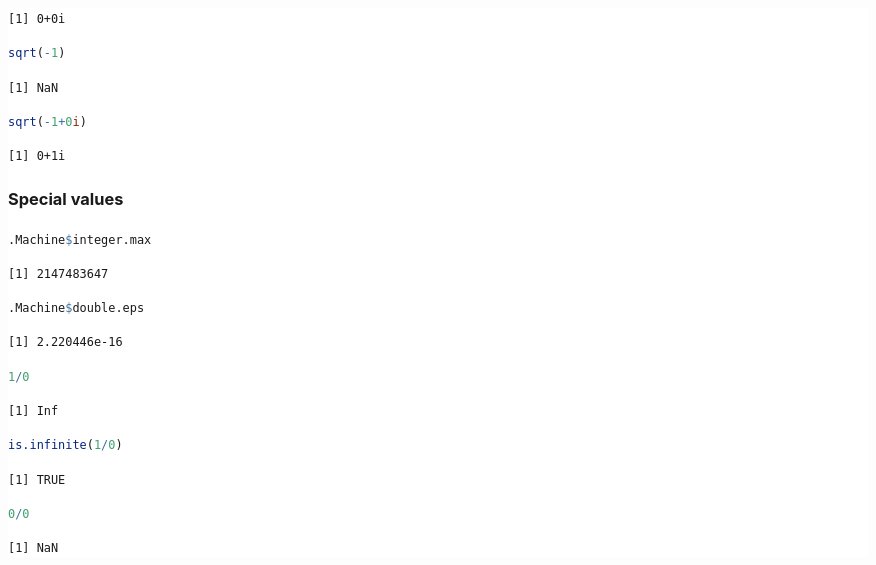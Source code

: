 ```
[1] 0+0i
```

```r
sqrt(-1)
```

```
[1] NaN
```

```r
sqrt(-1+0i)
```

```
[1] 0+1i
```

### Special values


```r
.Machine$integer.max
```

```
[1] 2147483647
```

```r
.Machine$double.eps
```

```
[1] 2.220446e-16
```


```r
1/0
```

```
[1] Inf
```

```r
is.infinite(1/0)
```

```
[1] TRUE
```

```r
0/0
```

```
[1] NaN
```
